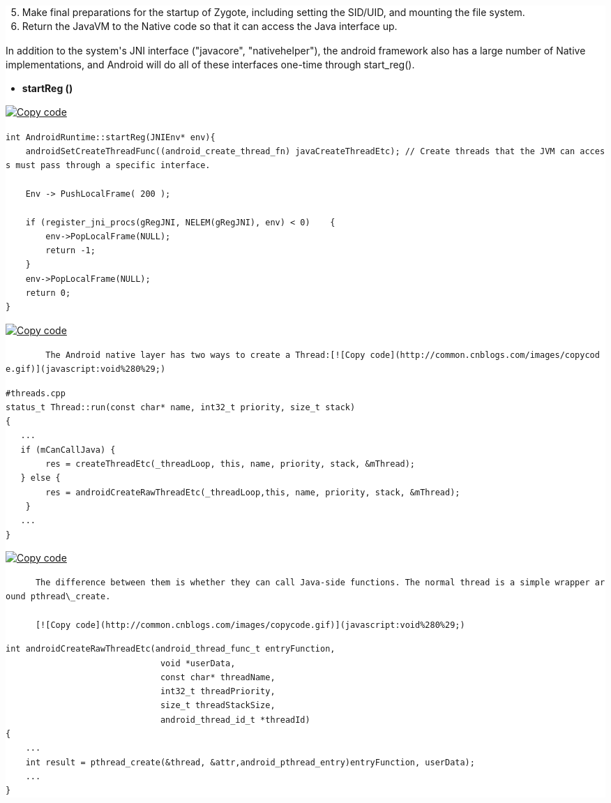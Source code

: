   5. Make final preparations for the startup of Zygote, including setting the SID/UID, and mounting the file system.   
  6. Return the JavaVM to the Native code so that it can access the Java interface up.   
  
  In addition to the system's JNI interface \("javacore", "nativehelper"\), the android framework also has a large number of Native implementations, and Android will do all of these interfaces one-time through start\_reg\(\).

* **startReg \(\)**

[![Copy code](http://common.cnblogs.com/images/copycode.gif)](javascript:void%280%29;)

```text
int AndroidRuntime::startReg(JNIEnv* env){
    androidSetCreateThreadFunc((android_create_thread_fn) javaCreateThreadEtc); // Create threads that the JVM can access must pass through a specific interface. 

    Env -> PushLocalFrame( 200 );

    if (register_jni_procs(gRegJNI, NELEM(gRegJNI), env) < 0)    {
        env->PopLocalFrame(NULL);
        return -1;
    }
    env->PopLocalFrame(NULL);
    return 0;
}
```

[![Copy code](http://common.cnblogs.com/images/copycode.gif)](javascript:void%280%29;)

            The Android native layer has two ways to create a Thread:[![Copy code](http://common.cnblogs.com/images/copycode.gif)](javascript:void%280%29;)

```text
#threads.cpp
status_t Thread::run(const char* name, int32_t priority, size_t stack)
{
   ...   
   if (mCanCallJava) {
        res = createThreadEtc(_threadLoop, this, name, priority, stack, &mThread);
   } else {
        res = androidCreateRawThreadEtc(_threadLoop,this, name, priority, stack, &mThread);
    }
   ...
}
```

[![Copy code](http://common.cnblogs.com/images/copycode.gif)](javascript:void%280%29;)

          The difference between them is whether they can call Java-side functions. The normal thread is a simple wrapper around pthread\_create.

          [![Copy code](http://common.cnblogs.com/images/copycode.gif)](javascript:void%280%29;)

```text
int androidCreateRawThreadEtc(android_thread_func_t entryFunction,
                               void *userData,
                               const char* threadName,
                               int32_t threadPriority,
                               size_t threadStackSize,
                               android_thread_id_t *threadId)
{
    ...
    int result = pthread_create(&thread, &attr,android_pthread_entry)entryFunction, userData);
    ...
}
```

